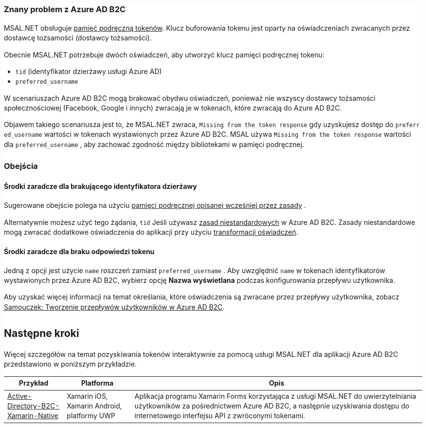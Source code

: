 ### <a name="known-issue-with-azure-ad-b2c"></a>Znany problem z Azure AD B2C

MSAL.NET obsługuje [pamięć podręczną tokenów](/dotnet/api/microsoft.identity.client.tokencache). Klucz buforowania tokenu jest oparty na oświadczeniach zwracanych przez dostawcę tożsamości (dostawcy tożsamości).

Obecnie MSAL.NET potrzebuje dwóch oświadczeń, aby utworzyć klucz pamięci podręcznej tokenu:

- `tid` (identyfikator dzierżawy usługi Azure AD)
- `preferred_username`

W scenariuszach Azure AD B2C mogą brakować obydwu oświadczeń, ponieważ nie wszyscy dostawcy tożsamości społecznościowej (Facebook, Google i innych) zwracają je w tokenach, które zwracają do Azure AD B2C.

Objawem takiego scenariusza jest to, że MSAL.NET zwraca, `Missing from the token response` gdy uzyskujesz dostęp do `preferred_username` wartości w tokenach wystawionych przez Azure AD B2C. MSAL używa `Missing from the token response` wartości dla `preferred_username` , aby zachować zgodność między bibliotekami w pamięci podręcznej.

### <a name="workarounds"></a>Obejścia

#### <a name="mitigation-for-missing-tenant-id"></a>Środki zaradcze dla brakującego identyfikatora dzierżawy

Sugerowane obejście polega na użyciu [pamięci podręcznej opisanej wcześniej przez zasady](#acquire-a-token-to-apply-a-policy) .

Alternatywnie możesz użyć tego żądania, `tid` Jeśli używasz [zasad niestandardowych](../../active-directory-b2c/custom-policy-get-started.md) w Azure AD B2C. Zasady niestandardowe mogą zwracać dodatkowe oświadczenia do aplikacji przy użyciu [transformacji oświadczeń](../../active-directory-b2c/claims-transformation-technical-profile.md).

#### <a name="mitigation-for-missing-from-the-token-response"></a>Środki zaradcze dla braku odpowiedzi tokenu

Jedną z opcji jest użycie `name` roszczeń zamiast `preferred_username` . Aby uwzględnić `name` w tokenach identyfikatorów wystawionych przez Azure AD B2C, wybierz opcję **Nazwa wyświetlana** podczas konfigurowania przepływu użytkownika.

Aby uzyskać więcej informacji na temat określania, które oświadczenia są zwracane przez przepływy użytkownika, zobacz [Samouczek: Tworzenie przepływów użytkowników w Azure AD B2C](../../active-directory-b2c/tutorial-create-user-flows.md).

## <a name="next-steps"></a>Następne kroki

Więcej szczegółów na temat pozyskiwania tokenów interaktywnie za pomocą usługi MSAL.NET dla aplikacji Azure AD B2C przedstawiono w poniższym przykładzie.

| Przykład | Platforma | Opis|
|------ | -------- | -----------|
|[Active-Directory-B2C-Xamarin-Native](https://github.com/Azure-Samples/active-directory-b2c-xamarin-native) | Xamarin iOS, Xamarin Android, platformy UWP | Aplikacja programu Xamarin Forms korzystająca z usługi MSAL.NET do uwierzytelniania użytkowników za pośrednictwem Azure AD B2C, a następnie uzyskiwania dostępu do internetowego interfejsu API z zwróconymi tokenami.|
